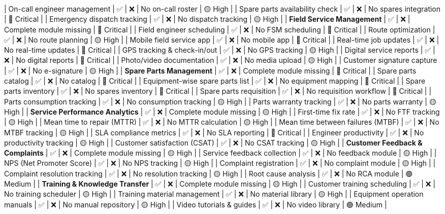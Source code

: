 | On-call engineer management | ✅ | ❌ | No on-call roster | 🟡 High |
| Spare parts availability check | ✅ | ❌ | No spares integration | 🔴 Critical |
| Emergency dispatch tracking | ✅ | ❌ | No dispatch tracking | 🟡 High |
| **Field Service Management** | ✅ | ❌ | Complete module missing | 🔴 Critical |
| Field engineer scheduling | ✅ | ❌ | No FSM scheduling | 🔴 Critical |
| Route optimization | ✅ | ❌ | No route planning | 🟡 High |
| Mobile field service app | ✅ | ❌ | No mobile app | 🔴 Critical |
| Real-time job updates | ✅ | ❌ | No real-time updates | 🔴 Critical |
| GPS tracking & check-in/out | ✅ | ❌ | No GPS tracking | 🟡 High |
| Digital service reports | ✅ | ❌ | No digital reports | 🔴 Critical |
| Photo/video documentation | ✅ | ❌ | No media upload | 🟡 High |
| Customer signature capture | ✅ | ❌ | No e-signature | 🟡 High |
| **Spare Parts Management** | ✅ | ❌ | Complete module missing | 🔴 Critical |
| Spare parts catalog | ✅ | ❌ | No catalog | 🔴 Critical |
| Equipment-wise spare parts list | ✅ | ❌ | No equipment mapping | 🔴 Critical |
| Spare parts inventory | ✅ | ❌ | No spares inventory | 🔴 Critical |
| Spare parts requisition | ✅ | ❌ | No requisition workflow | 🔴 Critical |
| Parts consumption tracking | ✅ | ❌ | No consumption tracking | 🟡 High |
| Parts warranty tracking | ✅ | ❌ | No parts warranty | 🟡 High |
| **Service Performance Analytics** | ✅ | ❌ | Complete module missing | 🟡 High |
| First-time fix rate | ✅ | ❌ | No FTF tracking | 🟡 High |
| Mean time to repair (MTTR) | ✅ | ❌ | No MTTR calculation | 🟡 High |
| Mean time between failures (MTBF) | ✅ | ❌ | No MTBF tracking | 🟡 High |
| SLA compliance metrics | ✅ | ❌ | No SLA reporting | 🔴 Critical |
| Engineer productivity | ✅ | ❌ | No productivity tracking | 🟡 High |
| Customer satisfaction (CSAT) | ✅ | ❌ | No CSAT tracking | 🟡 High |
| **Customer Feedback & Complaints** | ✅ | ❌ | Complete module missing | 🟡 High |
| Service feedback collection | ✅ | ❌ | No feedback module | 🟡 High |
| NPS (Net Promoter Score) | ✅ | ❌ | No NPS tracking | 🟡 High |
| Complaint registration | ✅ | ❌ | No complaint module | 🟡 High |
| Complaint resolution tracking | ✅ | ❌ | No resolution tracking | 🟡 High |
| Root cause analysis | ✅ | ❌ | No RCA module | 🟢 Medium |
| **Training & Knowledge Transfer** | ✅ | ❌ | Complete module missing | 🟡 High |
| Customer training scheduling | ✅ | ❌ | No training scheduler | 🟡 High |
| Training material management | ✅ | ❌ | No material library | 🟡 High |
| Equipment operation manuals | ✅ | ❌ | No manual repository | 🟡 High |
| Video tutorials & guides | ✅ | ❌ | No video library | 🟢 Medium |